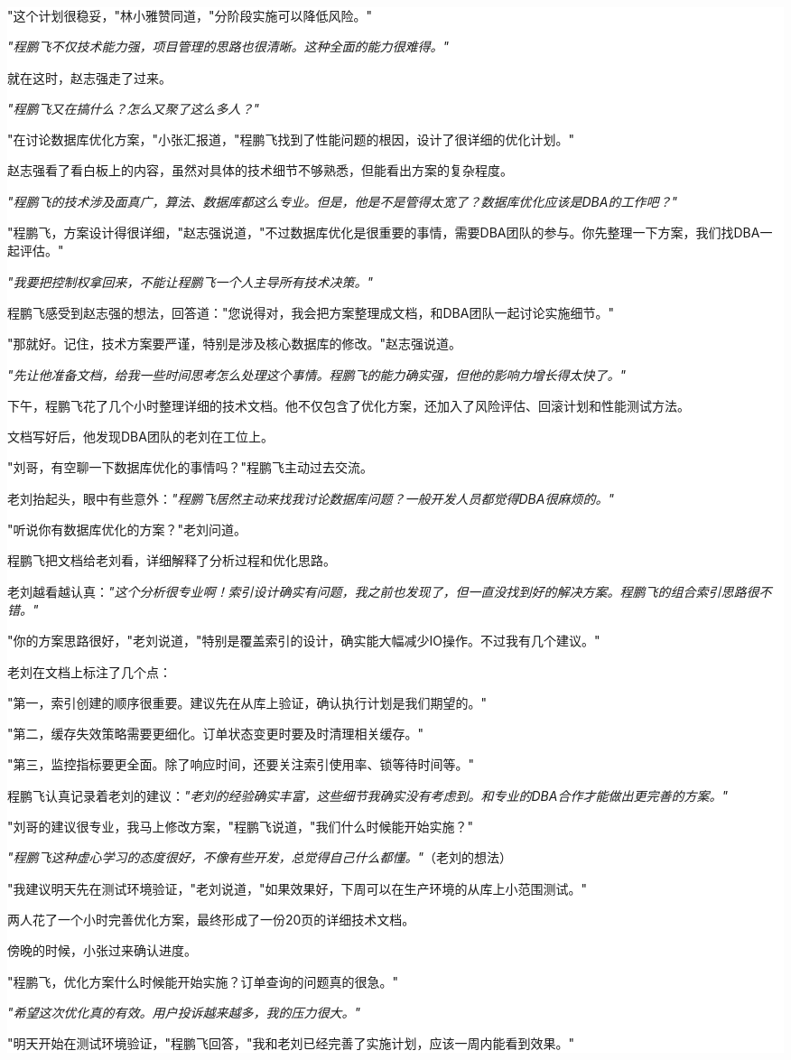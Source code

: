 "这个计划很稳妥，"林小雅赞同道，"分阶段实施可以降低风险。"

*"程鹏飞不仅技术能力强，项目管理的思路也很清晰。这种全面的能力很难得。"*

就在这时，赵志强走了过来。

*"程鹏飞又在搞什么？怎么又聚了这么多人？"*

"在讨论数据库优化方案，"小张汇报道，"程鹏飞找到了性能问题的根因，设计了很详细的优化计划。"

赵志强看了看白板上的内容，虽然对具体的技术细节不够熟悉，但能看出方案的复杂程度。

*"程鹏飞的技术涉及面真广，算法、数据库都这么专业。但是，他是不是管得太宽了？数据库优化应该是DBA的工作吧？"*

"程鹏飞，方案设计得很详细，"赵志强说道，"不过数据库优化是很重要的事情，需要DBA团队的参与。你先整理一下方案，我们找DBA一起评估。"

*"我要把控制权拿回来，不能让程鹏飞一个人主导所有技术决策。"*

程鹏飞感受到赵志强的想法，回答道："您说得对，我会把方案整理成文档，和DBA团队一起讨论实施细节。"

"那就好。记住，技术方案要严谨，特别是涉及核心数据库的修改。"赵志强说道。

*"先让他准备文档，给我一些时间思考怎么处理这个事情。程鹏飞的能力确实强，但他的影响力增长得太快了。"*

下午，程鹏飞花了几个小时整理详细的技术文档。他不仅包含了优化方案，还加入了风险评估、回滚计划和性能测试方法。

文档写好后，他发现DBA团队的老刘在工位上。

"刘哥，有空聊一下数据库优化的事情吗？"程鹏飞主动过去交流。

老刘抬起头，眼中有些意外：*"程鹏飞居然主动来找我讨论数据库问题？一般开发人员都觉得DBA很麻烦的。"*

"听说你有数据库优化的方案？"老刘问道。

程鹏飞把文档给老刘看，详细解释了分析过程和优化思路。

老刘越看越认真：*"这个分析很专业啊！索引设计确实有问题，我之前也发现了，但一直没找到好的解决方案。程鹏飞的组合索引思路很不错。"*

"你的方案思路很好，"老刘说道，"特别是覆盖索引的设计，确实能大幅减少IO操作。不过我有几个建议。"

老刘在文档上标注了几个点：

"第一，索引创建的顺序很重要。建议先在从库上验证，确认执行计划是我们期望的。"

"第二，缓存失效策略需要更细化。订单状态变更时要及时清理相关缓存。"

"第三，监控指标要更全面。除了响应时间，还要关注索引使用率、锁等待时间等。"

程鹏飞认真记录着老刘的建议：*"老刘的经验确实丰富，这些细节我确实没有考虑到。和专业的DBA合作才能做出更完善的方案。"*

"刘哥的建议很专业，我马上修改方案，"程鹏飞说道，"我们什么时候能开始实施？"

*"程鹏飞这种虚心学习的态度很好，不像有些开发，总觉得自己什么都懂。"*（老刘的想法）

"我建议明天先在测试环境验证，"老刘说道，"如果效果好，下周可以在生产环境的从库上小范围测试。"

两人花了一个小时完善优化方案，最终形成了一份20页的详细技术文档。

傍晚的时候，小张过来确认进度。

"程鹏飞，优化方案什么时候能开始实施？订单查询的问题真的很急。"

*"希望这次优化真的有效。用户投诉越来越多，我的压力很大。"*

"明天开始在测试环境验证，"程鹏飞回答，"我和老刘已经完善了实施计划，应该一周内能看到效果。"

